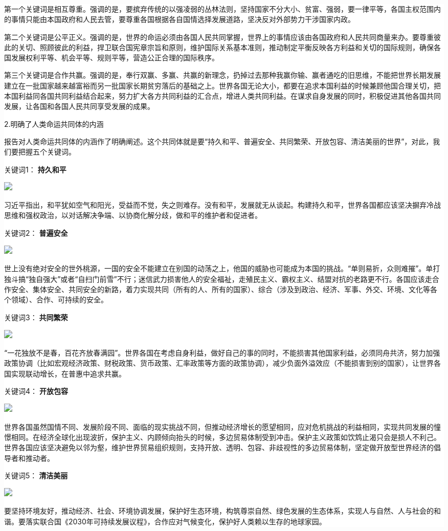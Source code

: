   

第一个关键词是相互尊重。强调的是，要摈弃传统的以强凌弱的丛林法则，坚持国家不分大小、贫富、强弱，要一律平等，各国主权范围内的事情只能由本国政府和人民去管，要尊重各国根据各自国情选择发展道路，坚决反对外部势力干涉国家内政。

  

第二个关键词是公平正义。强调的是，世界的命运必须由各国人民共同掌握，世界上的事情应该由各国政府和人民共同商量来办。要尊重彼此的关切、照顾彼此的利益，捍卫联合国宪章宗旨和原则，维护国际关系基本准则，推动制定平衡反映各方利益和关切的国际规则，确保各国发展权利平等、机会平等、规则平等，营造公正合理的国际秩序。

  

第三个关键词是合作共赢。强调的是，奉行双赢、多赢、共赢的新理念，扔掉过去那种我赢你输、赢者通吃的旧思维，不能把世界长期发展建立在一批国家越来越富裕而另一批国家长期贫穷落后的基础之上。世界各国无论大小，都要在追求本国利益的时候兼顾他国合理关切，把本国利益同各国共同利益结合起来，努力扩大各方共同利益的汇合点，增进人类共同利益。在谋求自身发展的同时，积极促进其他各国共同发展，让各国和各国人民共同享受发展的成果。

  

2.明确了人类命运共同体的内涵

报告对人类命运共同体的内涵作了明确阐述。这个共同体就是要“持久和平、普遍安全、共同繁荣、开放包容、清洁美丽的世界”，对此，我们要把握五个关键词。

关键词1： **持久和平**

![](/images/3938/3.png)

习近平指出，和平犹如空气和阳光，受益而不觉，失之则难存。没有和平，发展就无从谈起。构建持久和平，世界各国都应该坚决摒弃冷战思维和强权政治，以对话解决争端、以协商化解分歧，做和平的维护者和促进者。

  

关键词2： **普遍安全**

![](/images/3938/4.png)

世上没有绝对安全的世外桃源，一国的安全不能建立在别国的动荡之上，他国的威胁也可能成为本国的挑战。“单则易折，众则难摧”。单打独斗搞“独自强大”或者“自扫门前雪”不行；迷信武力损害他人的安全福祉，走殖民主义、霸权主义、结盟对抗的老路更不行。各国应该走合作安全、集体安全、共同安全的新路，着力实现共同（所有的人、所有的国家）、综合（涉及到政治、经济、军事、外交、环境、文化等各个领域）、合作、可持续的安全。

  

关键词3： **共同繁荣**

![](/images/3938/5.png)

“一花独放不是春，百花齐放春满园”。世界各国在考虑自身利益，做好自己的事的同时，不能损害其他国家利益，必须同舟共济，努力加强政策协调（比如宏观经济政策、财税政策、货币政策、汇率政策等方面的政策协调），减少负面外溢效应（不能损害到别的国家），让世界各国实现联动增长，在普惠中追求共赢。

  

关键词4： **开放包容**

![](/images/3938/6.png)

世界各国虽然国情不同、发展阶段不同、面临的现实挑战不同，但推动经济增长的愿望相同，应对危机挑战的利益相同，实现共同发展的憧憬相同。在经济全球化出现波折，保护主义、内顾倾向抬头的时候，多边贸易体制受到冲击。保护主义政策如饮鸩止渴只会是损人不利己。世界各国应该坚决避免以邻为壑，维护世界贸易组织规则，支持开放、透明、包容、非歧视性的多边贸易体制，坚定做开放型世界经济的倡导者和推动者。

  

关键词5： **清洁美丽**

![](/images/3938/7.png)

要坚持环境友好，推动经济、社会、环境协调发展，保护好生态环境，构筑尊崇自然、绿色发展的生态体系，实现人与自然、人与社会的和谐。要落实联合国《2030年可持续发展议程》，合作应对气候变化，保护好人类赖以生存的地球家园。
